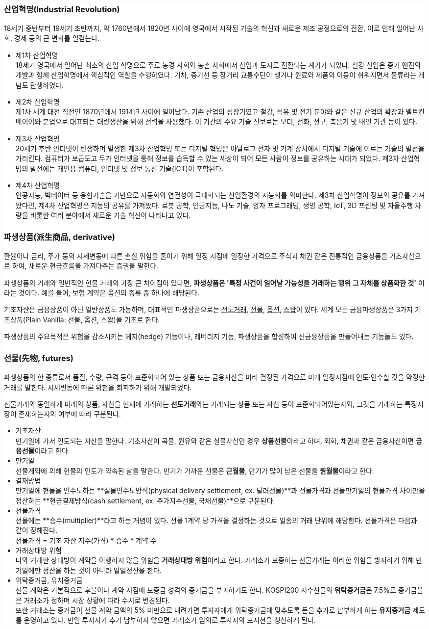 
### 산업혁명(Industrial Revolution)
18세기 중반부터 19세기 초반까지, 약 1760년에서 1820년 사이에 영국에서 시작된 기술의 혁신과 새로운 제조 공정으로의 전환, 이로 인해 일어난 사회, 경제 등의 큰 변화를 일컫는다.  

- 제1차 산업혁명  
18세기 영국에서 일어난 최초의 산업 혁명으로 주로 농경 사회와 농촌 사회에서 산업과 도시로 전환되는 계기가 되었다. 철강 산업은 증기 엔진의 개발과 함께 산업혁명에서 핵심적인 역할을 수행하였다. 기차, 증기선 등 장거리 교통수단이 생겨나 원료와 제품의 이동이 쉬워지면서 물류라는 개념도 탄생하였다.

- 제2차 산업혁명  
제1차 세계 대전 직전인 1870년에서 1914년 사이에 일어났다. 기존 산업의 성장기였고 철강, 석유 및 전기 분야와 같은 신규 산업의 확장과 벨트컨베이어와 분업으로 대표되는 대량생산을 위해 전력을 사용했다. 이 기간의 주요 기술 진보로는 모터, 전화, 전구, 축음기 및 내연 기관 등이 있다.

- 제3차 산업혁명  
20세기 후반 인터넷이 탄생하며 발생한 제3차 산업혁명 또는 디지털 혁명은 아날로그 전자 및 기계 장치에서 디지털 기술에 이르는 기술의 발전을 가리킨다. 컴퓨터가 보급도고 두가 인터넷을 통해 정보를 습득할 수 있는 세상이 되어 모든 사람이 정보를 공유하는 시대가 되었다. 제3차 산업혁명의 발전에는 개인용 컴퓨터, 인터넷 및 정보 통신 기술(ICT)이 포함된다. 

- 제4차 산업혁명  
인공지능, 빅데이터 등 융합기술을 기반으로 자동화와 연결성이 극대화되는 산업환경의 지능화를 의미한다. 제3차 산업혁명이 정보의 공유를 가져왔다면, 제4차 산업혁명은 지능의 공유를 가져왔다. 로봇 공학, 인공지능, 나노 기술, 양자 프로그래밍, 생명 공학, IoT, 3D 프린팅 및 자율주행 차량을 비롯한 여러 분야에서 새로운 기술 혁신이 나타나고 있다.


### 파생상품(派生商品, derivative)
환율이나 금리, 주가 등의 시세변동에 따른 손실 위험을 줄이기 위해 일정 시점에 일정한 가격으로 주식과 채권 같은 전통적인 금융상품을 기초자산으로 하여, 새로운 현금흐름을 가져다주는 증권을 말한다.  

파생상품의 거래와 일반적인 현물 거래의 가장 큰 차이점이 있다면, **파생상품은 '특정 사건이 일어날 가능성을 거래하는 행위 그 자체를 상품화한 것'** 이라는 것이다. 예를 들어, 보험 계약은 옵션의 종류 중 하나에 해당된다.

기초자산은 금융상품이 아닌 일반상품도 가능하며, 대표적인 파생상품으로는 [선도거래](), [선물](), [옵션](), [스왑]()이 있다. 세계 모든 금융파생상품은 3가지 기초상품(Plain Vanilla: 선물, 옵션, 스왑)을 기초로 한다.

파생상품의 주요목적은 위험을 감소시키는 헤지(hedge) 기능이나, 레버리지 기능, 파생상품을 합성하여 신금융상품을 만들어내는 기능들도 있다.


### 선물(先物, futures)
파생상품의 한 종류로서 품질, 수량, 규격 등이 표준화되어 있는 상품 또는 금융자산을 미리 결정된 가격으로 미래 일정시점에 인도·인수할 것을 약정한 거래를 말한다. 시세변동에 따른 위험을 회피하기 위해 개발되었다.

선물거래와 동일하게 미래의 상품, 자산을 현재에 거래하는 **선도거래**와는 거래되는 상품 또는 자산 등이 표준화되어있는지와, 그것을 거래하는 특정시장이 존재하는지의 여부에 따라 구분된다.

- 기초자산  
만기일에 가서 인도되는 자산을 말한다. 기초자산이 곡물, 원유와 같은 실물자산인 경우 **상품선물**이라고 하며, 외화, 채권과 같은 금융자산이면 **금융선물**이라고 한다.
- 만기일  
선물계약에 의해 현물의 인도가 약속된 날을 말한다. 만기가 가까운 선물은 **근월물**, 만기가 많이 남은 선물을 **원월물**이라고 한다.  
- 결재방법  
만기일에 현물을 인수도하는 **실물인수도방식(physical delivery settlement, ex. 달러선물)**과 선물가격과 선물만기일의 현물가격 차이만을 정산하는 **현금결제방식(cash settlement, ex. 주가지수선물, 국채선물)**으로 구분된다.
- 선물가격  
선물에는 **승수(multiplier)**라고 하는 개념이 있다. 선물 1계약 당 가격을 결정하는 것으로 일종의 거래 단위에 해당한다. 선물가격은 다음과 같이 정해진다.  
선물가격 = 기초 자산 지수(가격) * 승수 * 계약 수
- 거래상대방 위험  
나와 거래한 상대방이 계약을 이행하지 않을 위험을 **거래상대방 위험**이라고 한다. 거래소가 보증하는 선물거래는 이러한 위험을 방지하기 위해 만기일에만 정산을 하는 것이 아니라 일일정산을 한다.
- 위탁증거금, 유지증거금  
선물 계약은 기본적으로 후불이나 계약 시점에 보증금 성격의 증거금을 부과하기도 한다. KOSPI200 지수선물의 **위탁증거금**은 7.5%로 증거금율은 거래소가 정하며 시장 상황에 따라 수시로 변경된다.  
또한 거래소는 증거금이 선물 계약 금액의 5% 미만으로 내려가면 투자자에게 위탁증거금에 맞추도록 돈을 추가로 납부하게 하는 **유지증거금** 제도를 운영하고 있다. 만일 투자자가 추가 납부하지 않으면 거래소가 임의로 투자자의 포지션을 청산하게 된다.
